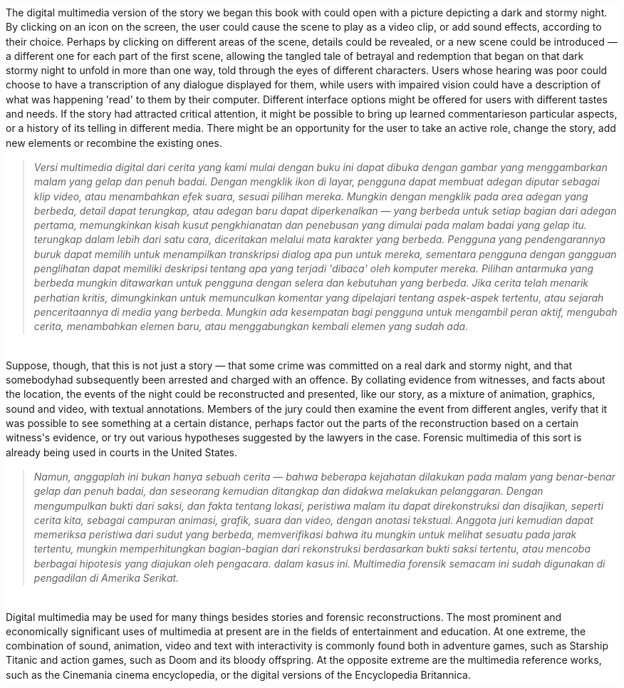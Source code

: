 The digital multimedia version of the story we began this book with could open with a picture depicting a dark and stormy night. By clicking on an icon on the screen, the user could cause the scene to play as a video clip, or add sound effects, according to their choice. Perhaps by clicking on different areas of the scene, details could be revealed, or a new scene could be introduced — a different one for each part of the first scene, allowing the tangled tale of betrayal and redemption that began on that dark stormy night to unfold in more than one way, told through the eyes of different characters. Users whose hearing was poor could choose to have a transcription of any dialogue displayed for them, while users with impaired vision could have a description of what was happening 'read' to them by their computer. Different interface options might be offered for users with different tastes and needs. If the story had attracted critical attention, it might be possible to bring up learned commentarieson particular aspects, or a  history of its telling in different media. There might be an opportunity for the user to take an active role, change the story, add new elements or recombine the existing ones.

>_Versi multimedia digital dari cerita yang kami mulai dengan buku ini dapat dibuka dengan gambar yang menggambarkan malam yang gelap dan penuh badai. Dengan mengklik ikon di layar, pengguna dapat membuat adegan diputar sebagai klip video, atau menambahkan efek suara, sesuai pilihan mereka. Mungkin dengan mengklik pada area adegan yang berbeda, detail dapat terungkap, atau adegan baru dapat diperkenalkan — yang berbeda untuk setiap bagian dari adegan pertama, memungkinkan kisah kusut pengkhianatan dan penebusan yang dimulai pada malam badai yang gelap itu. terungkap dalam lebih dari satu cara, diceritakan melalui mata karakter yang berbeda. Pengguna yang pendengarannya buruk dapat memilih untuk menampilkan transkripsi dialog apa pun untuk mereka, sementara pengguna dengan gangguan penglihatan dapat memiliki deskripsi tentang apa yang terjadi 'dibaca' oleh komputer mereka. Pilihan antarmuka yang berbeda mungkin ditawarkan untuk pengguna dengan selera dan kebutuhan yang berbeda. Jika cerita telah menarik perhatian kritis, dimungkinkan untuk memunculkan komentar yang dipelajari tentang aspek-aspek tertentu, atau sejarah penceritaannya di media yang berbeda. Mungkin ada kesempatan bagi pengguna untuk mengambil peran aktif, mengubah cerita, menambahkan elemen baru, atau menggabungkan kembali elemen yang sudah ada._

<br>
Suppose, though, that this is not just a story — that some crime was committed on a real dark and stormy night, and that somebodyhad subsequently been arrested and charged with an offence. By collating evidence from witnesses, and facts about the location, the events of the night could be reconstructed and presented, like our story, as a mixture of animation, graphics, sound and video, with textual annotations. Members of the jury could then examine the event from different angles, verify that it was possible to see something at a certain distance, perhaps factor out the parts of the reconstruction based on a certain witness's evidence, or try out various hypotheses suggested by the lawyers in the case. Forensic multimedia of this sort is already being used in courts in the United States.

>_Namun, anggaplah ini bukan hanya sebuah cerita — bahwa beberapa kejahatan dilakukan pada malam yang benar-benar gelap dan penuh badai, dan seseorang kemudian ditangkap dan didakwa melakukan pelanggaran. Dengan mengumpulkan bukti dari saksi, dan fakta tentang lokasi, peristiwa malam itu dapat direkonstruksi dan disajikan, seperti cerita kita, sebagai campuran animasi, grafik, suara dan video, dengan anotasi tekstual. Anggota juri kemudian dapat memeriksa peristiwa dari sudut yang berbeda, memverifikasi bahwa itu mungkin untuk melihat sesuatu pada jarak tertentu, mungkin memperhitungkan bagian-bagian dari rekonstruksi berdasarkan bukti saksi tertentu, atau mencoba berbagai hipotesis yang diajukan oleh pengacara. dalam kasus ini. Multimedia forensik semacam ini sudah digunakan di pengadilan di Amerika Serikat._

<br>
Digital multimedia may be used for many things besides stories and forensic reconstructions. The most prominent and economically significant uses of multimedia at present are in the fields of entertainment and education. At one extreme, the combination of sound, animation, video and text with interactivity is commonly found both in adventure games, such as Starship Titanic and action games, such as Doom and its bloody offspring. At the opposite extreme are the multimedia reference works, such as the Cinemania cinema encyclopedia, or the digital versions of the Encyclopedia Britannica.
